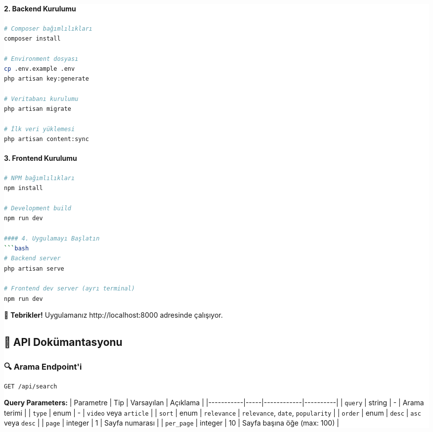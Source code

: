 #### 2. Backend Kurulumu
```bash
# Composer bağımlılıkları
composer install

# Environment dosyası
cp .env.example .env
php artisan key:generate

# Veritabanı kurulumu
php artisan migrate

# İlk veri yüklemesi
php artisan content:sync
```

#### 3. Frontend Kurulumu
```bash
# NPM bağımlılıkları
npm install

# Development build
npm run dev

#### 4. Uygulamayı Başlatın
```bash
# Backend server
php artisan serve

# Frontend dev server (ayrı terminal)
npm run dev
```

🎉 **Tebrikler!** Uygulamanız http://localhost:8000 adresinde çalışıyor.

## 🔧 API Dokümantasyonu

### 🔍 Arama Endpoint'i
```http
GET /api/search
```

**Query Parameters:**
| Parametre | Tip | Varsayılan | Açıklama |
|-----------|-----|------------|----------|
| `query` | string | - | Arama terimi |
| `type` | enum | - | `video` veya `article` |
| `sort` | enum | `relevance` | `relevance`, `date`, `popularity` |
| `order` | enum | `desc` | `asc` veya `desc` |
| `page` | integer | 1 | Sayfa numarası |
| `per_page` | integer | 10 | Sayfa başına öğe (max: 100) |
